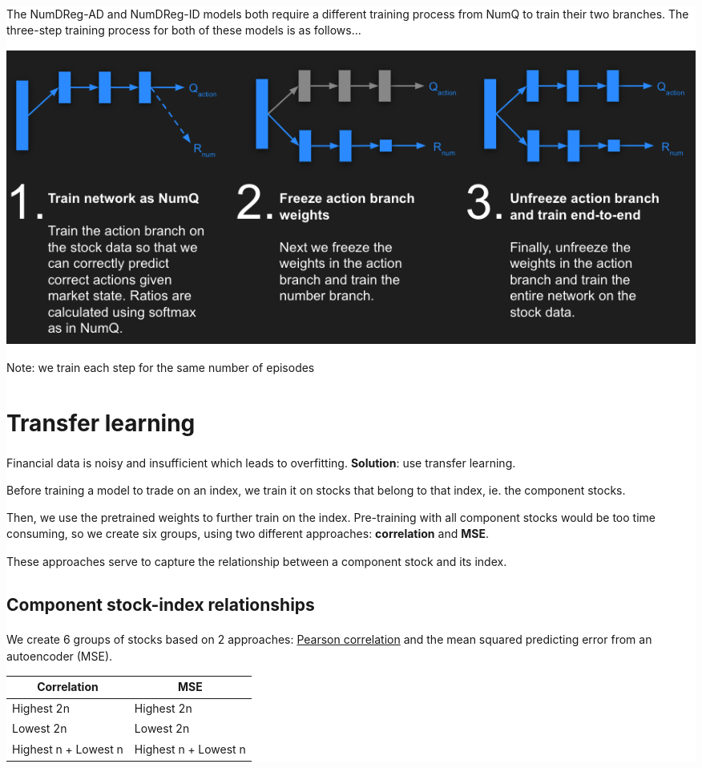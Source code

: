 The NumDReg-AD and NumDReg-ID models both require a different training process from NumQ to train their two branches. The three-step training process for both of these models is as follows...

![threesteptraining](src/img/three-step-training.png)

Note: we train each step for the same number of episodes

# Transfer learning

Financial data is noisy and insufficient which leads to overfitting. **Solution**: use transfer learning.  

Before training a model to trade on an index, we train it on stocks that belong to that index, ie. the component stocks.

Then, we use the pretrained weights to further train on the index. Pre-training with all component stocks would be too time consuming, so we create six groups, using two different approaches: **correlation** and **MSE**.

These approaches serve to capture the relationship between a component stock and its index.

## Component stock-index relationships

We create 6 groups of stocks based on 2 approaches: [Pearson correlation](https://en.wikipedia.org/wiki/Pearson_correlation_coefficient) and the mean squared predicting error from an autoencoder (MSE). 


| Correlation          | MSE                  |
| -------------------- | -------------------- |
| Highest 2n           | Highest 2n           |
| Lowest 2n            | Lowest 2n            |
| Highest n + Lowest n | Highest n + Lowest n |
